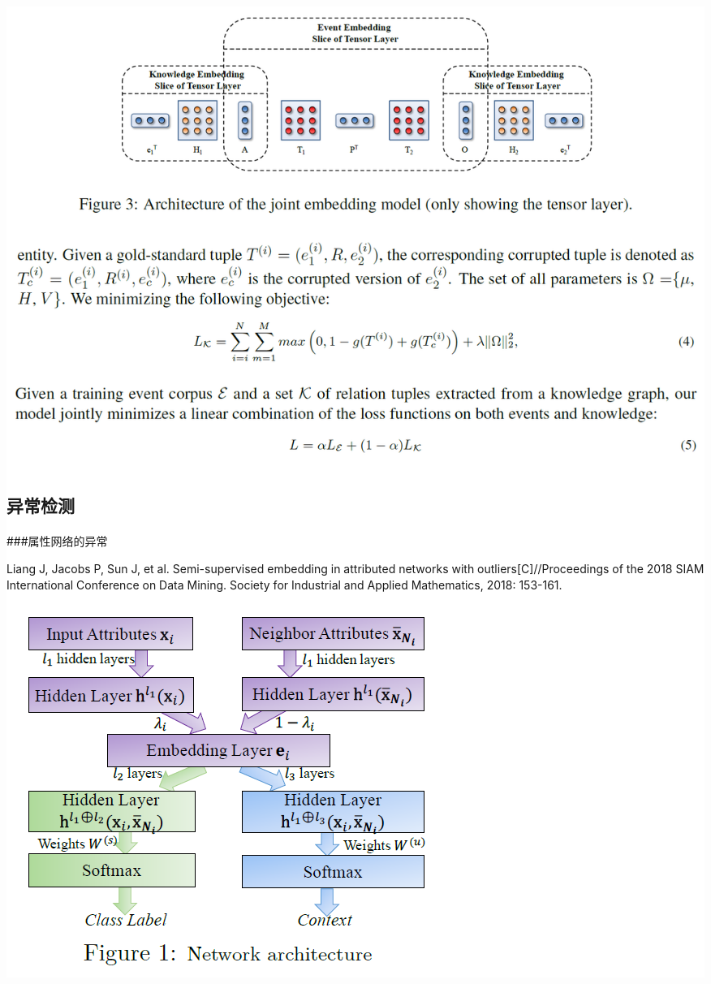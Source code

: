 ![1531195891869](img/event7.png)

![1531195920450](img/event8.png)

## 异常检测

###属性网络的异常

Liang J, Jacobs P, Sun J, et al. Semi-supervised embedding in attributed networks with outliers[C]//Proceedings of the 2018 SIAM International Conference on Data Mining. Society for Industrial and Applied Mathematics, 2018: 153-161. 

![1531200906808](img/attribute.png)